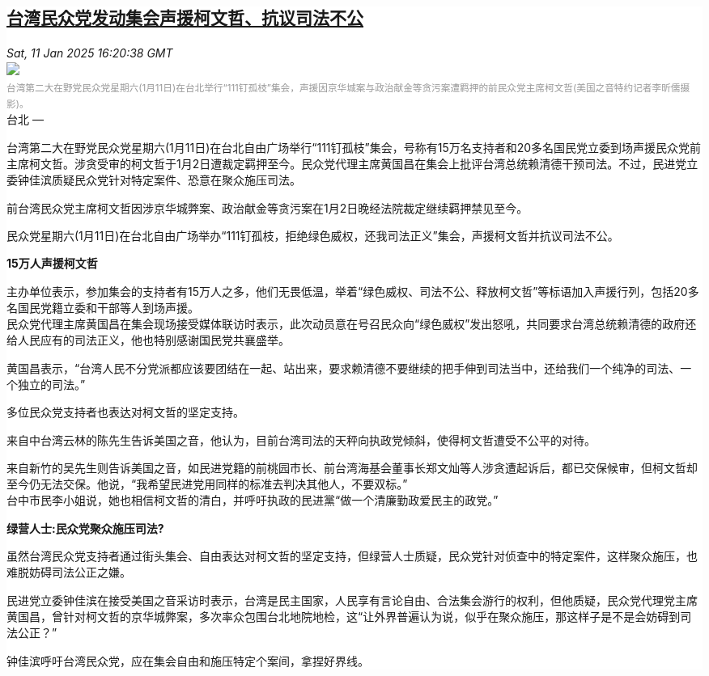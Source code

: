 
[台湾民众党发动集会声援柯文哲、抗议司法不公](https://www.voachinese.com/a/taiwan-people-s-party-holds-protest-in-support-of-ko-wen-je-011125/7933393.html)
------

<div><i>Sat, 11 Jan 2025 16:20:38 GMT</i></div><img src="https://images.weserv.nl?url=gdb.voanews.com/9bcf27bb-f741-4607-a3de-efaae5817435_r1_s_w900.jpg" width="100%"><div><small style="color: #999;">台湾第二大在野党民众党星期六(1月11日)在台北举行“111钉孤枝”集会，声援因京华城案与政治献金等贪污案遭羁押的前民众党主席柯文哲(美国之音特约记者李昕儒摄影)。</small></div>台北 — <p>台湾第二大在野党民众党星期六(1月11日)在台北自由广场举行“111钉孤枝”集会，号称有15万名支持者和20多名国民党立委到场声援民众党前主席柯文哲。涉贪受审的柯文哲于1月2日遭裁定羁押至今。民众党代理主席黄国昌在集会上批评台湾总统赖清德干预司法。不过，民进党立委钟佳滨质疑民众党针对特定案件、恐意在聚众施压司法。</p><p>前台湾民众党主席柯文哲因涉京华城弊案、政治献金等贪污案在1月2日晚经法院裁定继续羁押禁见至今。</p><p>民众党星期六(1月11日)在台北自由广场举办“111钉孤枝，拒绝绿色威权，还我司法正义”集会，声援柯文哲并抗议司法不公。</p><p><strong>15万人声援柯文哲</strong></p><p>主办单位表示，参加集会的支持者有15万人之多，他们无畏低温，举着“绿色威权、司法不公、释放柯文哲”等标语加入声援行列，包括20多名国民党籍立委和干部等人到场声援。<br />民众党代理主席黄国昌在集会现场接受媒体联访时表示，此次动员意在号召民众向“绿色威权”发出怒吼，共同要求台湾总统赖清德的政府还给人民应有的司法正义，他也特别感谢国民党共襄盛举。</p><p>黄国昌表示，“台湾人民不分党派都应该要团结在一起、站出来，要求赖清德不要继续的把手伸到司法当中，还给我们一个纯净的司法、一个独立的司法。”</p><p>多位民众党支持者也表达对柯文哲的坚定支持。</p><p>来自中台湾云林的陈先生告诉美国之音，他认为，目前台湾司法的天秤向执政党倾斜，使得柯文哲遭受不公平的对待。</p><p>来自新竹的吴先生则告诉美国之音，如民进党籍的前桃园市长、前台湾海基会董事长郑文灿等人涉贪遭起诉后，都已交保候审，但柯文哲却至今仍无法交保。他说，“我希望民进党用同样的标准去判决其他人，不要双标。”<br />台中市民李小姐说，她也相信柯文哲的清白，并呼吁执政的民进黨“做一个清廉勤政爱民主的政党。”</p><p><strong>绿营人士:民众党聚众施压司法?</strong></p><p>虽然台湾民众党支持者通过街头集会、自由表达对柯文哲的坚定支持，但绿营人士质疑，民众党针对侦查中的特定案件，这样聚众施压，也难脱妨碍司法公正之嫌。</p><p>民进党立委钟佳滨在接受美国之音采访时表示，台湾是民主国家，人民享有言论自由、合法集会游行的权利，但他质疑，民众党代理党主席黄国昌，曾针对柯文哲的京华城弊案，多次率众包围台北地院地检，这“让外界普遍认为说，似乎在聚众施压，那这样子是不是会妨碍到司法公正？”</p><p>钟佳滨呼吁台湾民众党，应在集会自由和施压特定个案间，拿捏好界线。</p>
